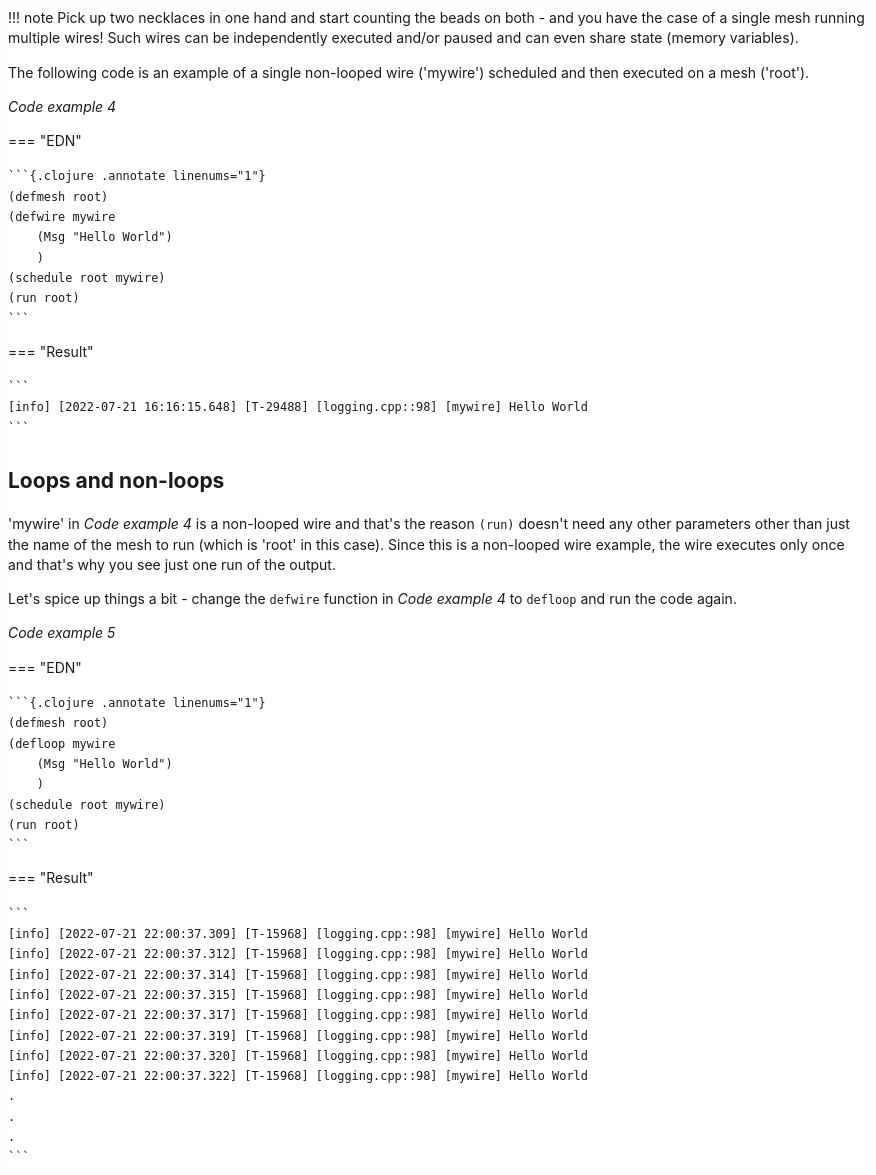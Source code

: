 !!! note
    Pick up two necklaces in one hand and start counting the beads on both - and you have the case of a single mesh running multiple wires! Such wires can be independently executed and/or paused and can even share state (memory variables).

The following code is an example of a single non-looped wire ('mywire') scheduled and then executed on a mesh ('root').

*Code example 4*

=== "EDN"

    ```{.clojure .annotate linenums="1"}
    (defmesh root)
    (defwire mywire
        (Msg "Hello World")
        )
    (schedule root mywire)
    (run root)
    ```
    
=== "Result"

    ```
    [info] [2022-07-21 16:16:15.648] [T-29488] [logging.cpp::98] [mywire] Hello World
    ```

## Loops and non-loops

'mywire' in *Code example 4* is a non-looped wire and that's the reason `(run)` doesn't need any other parameters other than just the name of the mesh to run (which is 'root' in this case). Since this is a non-looped wire example, the wire executes only once and that's why you see just one run of the output.

Let's spice up things a bit - change the `defwire` function in *Code example 4* to `defloop` and run the code again.

*Code example 5*

=== "EDN"

    ```{.clojure .annotate linenums="1"}
    (defmesh root)
    (defloop mywire
        (Msg "Hello World")
        )
    (schedule root mywire)
    (run root)
    ```
    
=== "Result"

    ```
    [info] [2022-07-21 22:00:37.309] [T-15968] [logging.cpp::98] [mywire] Hello World
    [info] [2022-07-21 22:00:37.312] [T-15968] [logging.cpp::98] [mywire] Hello World
    [info] [2022-07-21 22:00:37.314] [T-15968] [logging.cpp::98] [mywire] Hello World
    [info] [2022-07-21 22:00:37.315] [T-15968] [logging.cpp::98] [mywire] Hello World
    [info] [2022-07-21 22:00:37.317] [T-15968] [logging.cpp::98] [mywire] Hello World
    [info] [2022-07-21 22:00:37.319] [T-15968] [logging.cpp::98] [mywire] Hello World
    [info] [2022-07-21 22:00:37.320] [T-15968] [logging.cpp::98] [mywire] Hello World
    [info] [2022-07-21 22:00:37.322] [T-15968] [logging.cpp::98] [mywire] Hello World
    .
    .
    .
    ```
